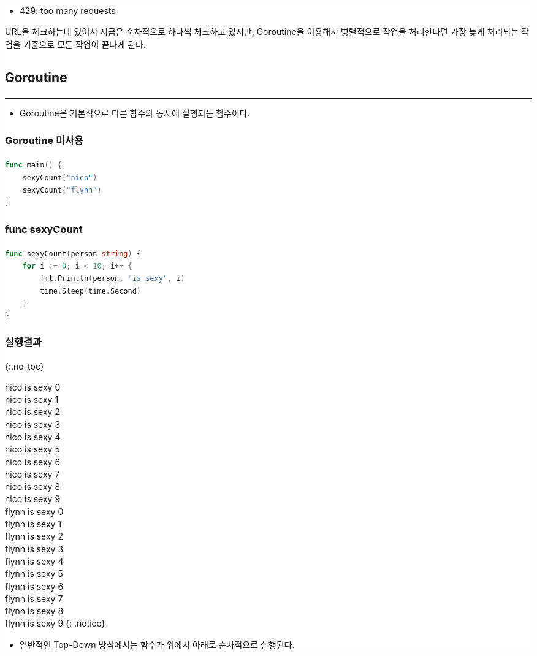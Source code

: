 - 429: too many requests

URL을 체크하는데 있어서 지금은 순차적으로 하나씩 체크하고 있지만, Goroutine을 이용해서 병렬적으로 작업을 처리한다면 가장 늦게 처리되는 작업을 기준으로 모든 작업이 끝나게 된다.

## Goroutine

---

- Goroutine은 기본적으로 다른 함수와 동시에 실행되는 함수이다.

### Goroutine 미사용

```go
func main() {
	sexyCount("nico")
	sexyCount("flynn")
}
```

### func sexyCount

```go
func sexyCount(person string) {
	for i := 0; i < 10; i++ {
		fmt.Println(person, "is sexy", i)
		time.Sleep(time.Second)
	}
}
```

### 실행결과
{:.no_toc}

nico is sexy 0  
nico is sexy 1  
nico is sexy 2  
nico is sexy 3  
nico is sexy 4  
nico is sexy 5  
nico is sexy 6  
nico is sexy 7  
nico is sexy 8  
nico is sexy 9  
flynn is sexy 0  
flynn is sexy 1  
flynn is sexy 2  
flynn is sexy 3  
flynn is sexy 4  
flynn is sexy 5  
flynn is sexy 6  
flynn is sexy 7  
flynn is sexy 8  
flynn is sexy 9
{: .notice}
- 일반적인 Top-Down 방식에서는 함수가 위에서 아래로 순차적으로 실행된다.
